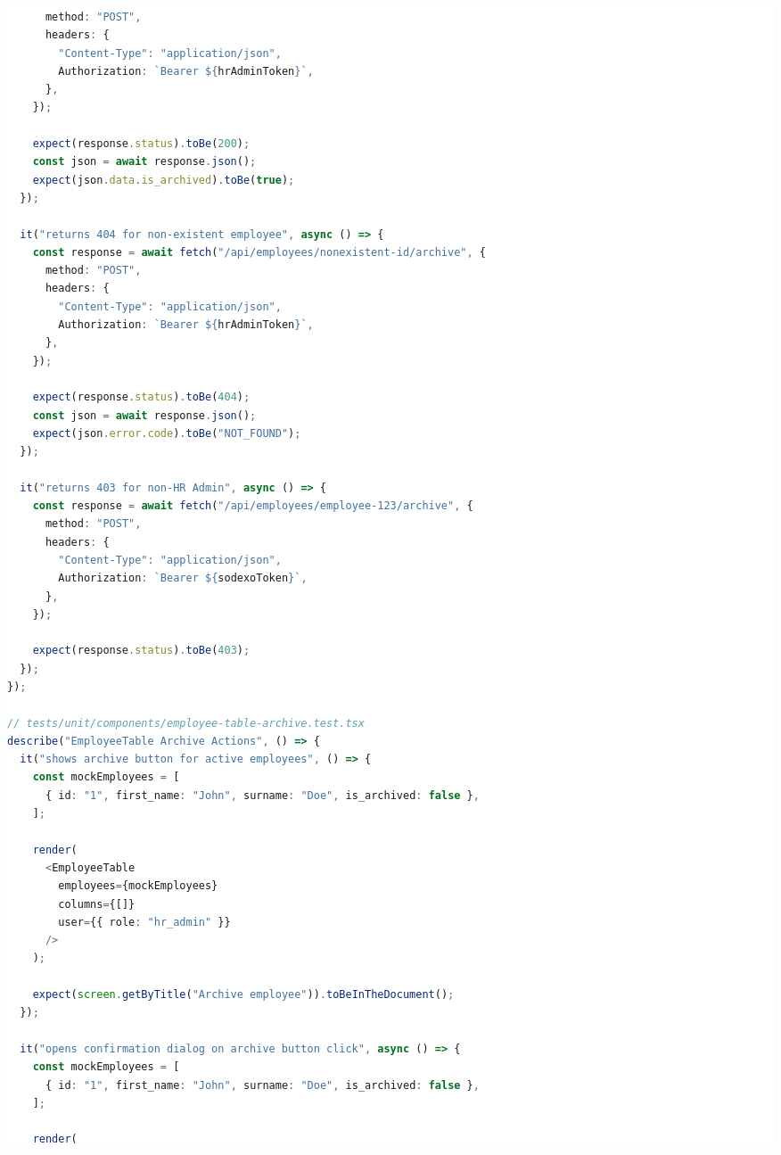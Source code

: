 ```typescript
      method: "POST",
      headers: {
        "Content-Type": "application/json",
        Authorization: `Bearer ${hrAdminToken}`,
      },
    });

    expect(response.status).toBe(200);
    const json = await response.json();
    expect(json.data.is_archived).toBe(true);
  });

  it("returns 404 for non-existent employee", async () => {
    const response = await fetch("/api/employees/nonexistent-id/archive", {
      method: "POST",
      headers: {
        "Content-Type": "application/json",
        Authorization: `Bearer ${hrAdminToken}`,
      },
    });

    expect(response.status).toBe(404);
    const json = await response.json();
    expect(json.error.code).toBe("NOT_FOUND");
  });

  it("returns 403 for non-HR Admin", async () => {
    const response = await fetch("/api/employees/employee-123/archive", {
      method: "POST",
      headers: {
        "Content-Type": "application/json",
        Authorization: `Bearer ${sodexoToken}`,
      },
    });

    expect(response.status).toBe(403);
  });
});

// tests/unit/components/employee-table-archive.test.tsx
describe("EmployeeTable Archive Actions", () => {
  it("shows archive button for active employees", () => {
    const mockEmployees = [
      { id: "1", first_name: "John", surname: "Doe", is_archived: false },
    ];

    render(
      <EmployeeTable
        employees={mockEmployees}
        columns={[]}
        user={{ role: "hr_admin" }}
      />
    );

    expect(screen.getByTitle("Archive employee")).toBeInTheDocument();
  });

  it("opens confirmation dialog on archive button click", async () => {
    const mockEmployees = [
      { id: "1", first_name: "John", surname: "Doe", is_archived: false },
    ];

    render(
```